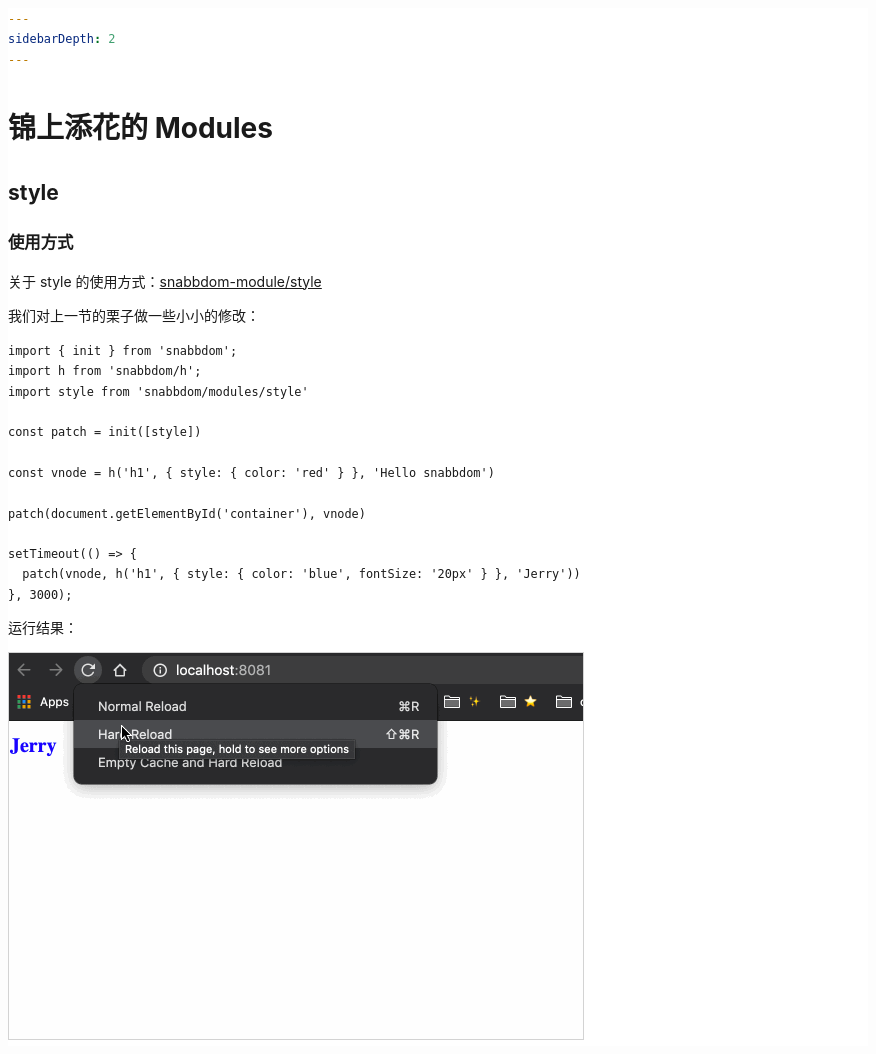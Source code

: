 ```yaml
---
sidebarDepth: 2
---
```


# 锦上添花的 Modules

## style

### 使用方式

关于 style 的使用方式：[snabbdom-module/style](https://github.com/snabbdom/snabbdom#the-style-module)


我们对上一节的栗子做一些小小的修改：

```js{5,7,12}
import { init } from 'snabbdom';
import h from 'snabbdom/h';
import style from 'snabbdom/modules/style'

const patch = init([style])

const vnode = h('h1', { style: { color: 'red' } }, 'Hello snabbdom')

patch(document.getElementById('container'), vnode)

setTimeout(() => {
  patch(vnode, h('h1', { style: { color: 'blue', fontSize: '20px' } }, 'Jerry'))
}, 3000);
```

运行结果：

<img src='../images/snabbdom-04-style.gif' style='border: 1px solid lightgrey' />
